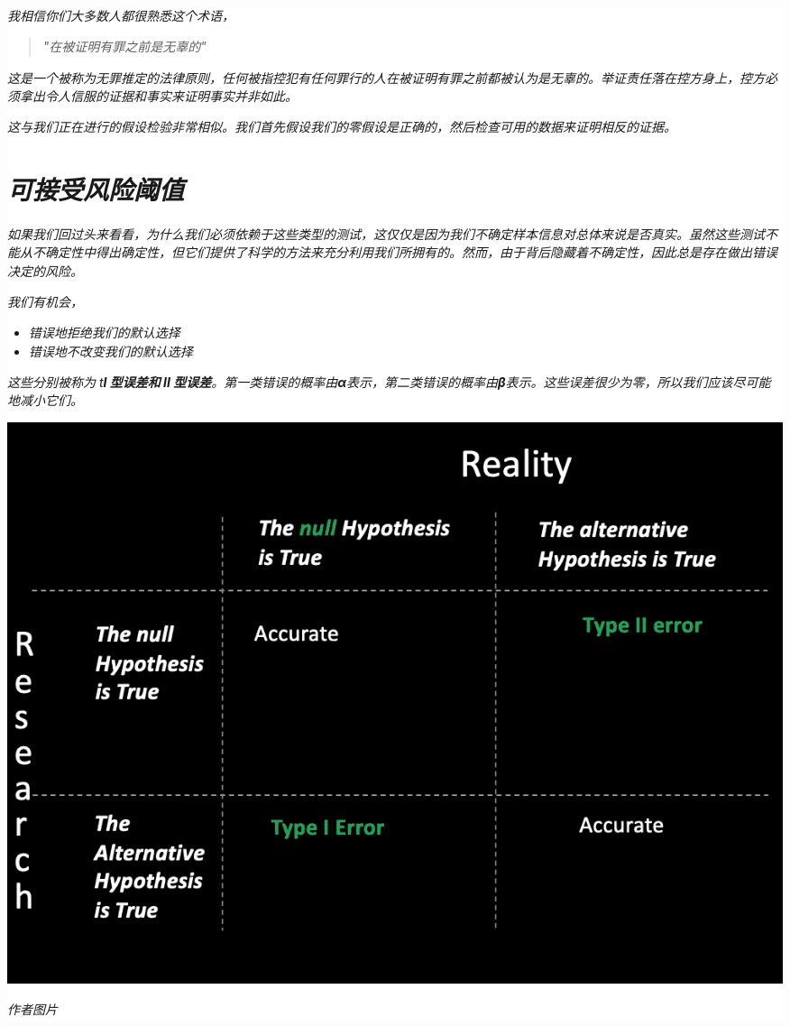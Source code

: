 *我相信你们大多数人都很熟悉这个术语，*

> *"在被证明有罪之前是无辜的"*

*这是一个被称为无罪推定的法律原则，任何被指控犯有任何罪行的人在被证明有罪之前都被认为是无辜的。举证责任落在控方身上，控方必须拿出令人信服的证据和事实来证明事实并非如此。*

*这与我们正在进行的假设检验非常相似。我们首先假设我们的零假设是正确的，然后检查可用的数据来证明相反的证据。*

# *可接受风险阈值*

*如果我们回过头来看看，为什么我们必须依赖于这些类型的测试，这仅仅是因为我们不确定样本信息对总体来说是否真实。虽然这些测试不能从不确定性中得出确定性，但它们提供了科学的方法来充分利用我们所拥有的。然而，由于背后隐藏着不确定性，因此总是存在做出错误决定的风险。*

*我们有机会，*

*   *错误地拒绝我们的默认选择*
*   *错误地不改变我们的默认选择*

*这些分别被称为 t**I 型误差和 II 型误差**。第一类错误的概率由**α**表示，第二类错误的概率由**β**表示。这些误差很少为零，所以我们应该尽可能地减小它们。*

*![](img/c48d932a0bb7044a4a2cdb1c4e93d33c.png)*

*作者图片*
